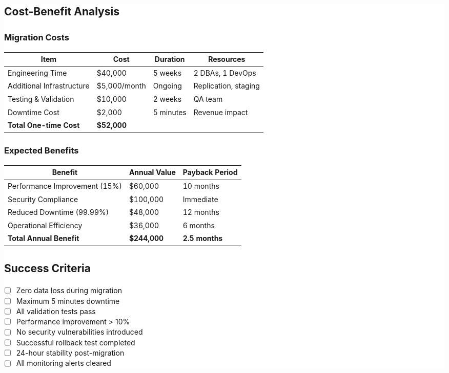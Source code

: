 ## Cost-Benefit Analysis

### Migration Costs

| Item | Cost | Duration | Resources |
|------|------|----------|-----------|
| Engineering Time | $40,000 | 5 weeks | 2 DBAs, 1 DevOps |
| Additional Infrastructure | $5,000/month | Ongoing | Replication, staging |
| Testing & Validation | $10,000 | 2 weeks | QA team |
| Downtime Cost | $2,000 | 5 minutes | Revenue impact |
| **Total One-time Cost** | **$52,000** | | |

### Expected Benefits

| Benefit | Annual Value | Payback Period |
|---------|-------------|----------------|
| Performance Improvement (15%) | $60,000 | 10 months |
| Security Compliance | $100,000 | Immediate |
| Reduced Downtime (99.99%) | $48,000 | 12 months |
| Operational Efficiency | $36,000 | 6 months |
| **Total Annual Benefit** | **$244,000** | **2.5 months** |

## Success Criteria

- [ ] Zero data loss during migration
- [ ] Maximum 5 minutes downtime
- [ ] All validation tests pass
- [ ] Performance improvement > 10%
- [ ] No security vulnerabilities introduced
- [ ] Successful rollback test completed
- [ ] 24-hour stability post-migration
- [ ] All monitoring alerts cleared
